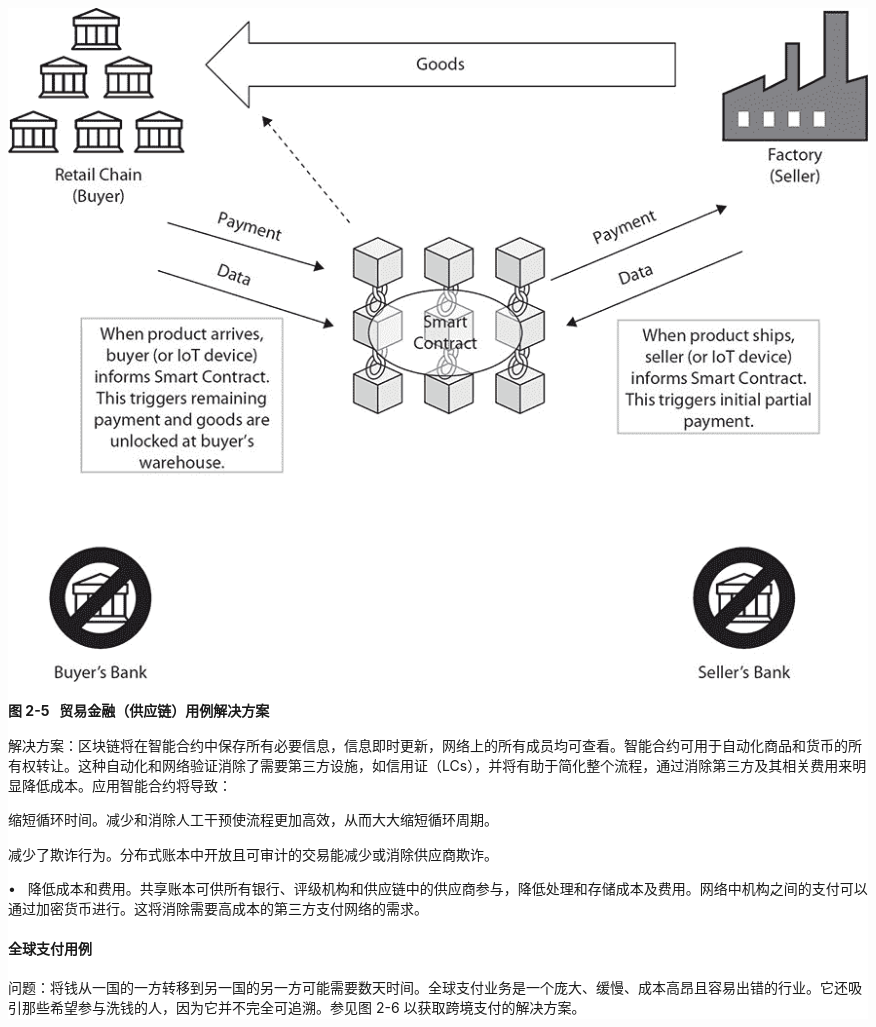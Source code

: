 ![Images](img/fig2-5.jpg)

**图 2-5   贸易金融（供应链）用例解决方案**

解决方案：区块链将在智能合约中保存所有必要信息，信息即时更新，网络上的所有成员均可查看。智能合约可用于自动化商品和货币的所有权转让。这种自动化和网络验证消除了需要第三方设施，如信用证（LCs），并将有助于简化整个流程，通过消除第三方及其相关费用来明显降低成本。应用智能合约将导致：

缩短循环时间。减少和消除人工干预使流程更加高效，从而大大缩短循环周期。

减少了欺诈行为。分布式账本中开放且可审计的交易能减少或消除供应商欺诈。

•   降低成本和费用。共享账本可供所有银行、评级机构和供应链中的供应商参与，降低处理和存储成本及费用。网络中机构之间的支付可以通过加密货币进行。这将消除需要高成本的第三方支付网络的需求。

#### 全球支付用例

问题：将钱从一国的一方转移到另一国的另一方可能需要数天时间。全球支付业务是一个庞大、缓慢、成本高昂且容易出错的行业。它还吸引那些希望参与洗钱的人，因为它并不完全可追溯。参见图 2-6 以获取跨境支付的解决方案。
